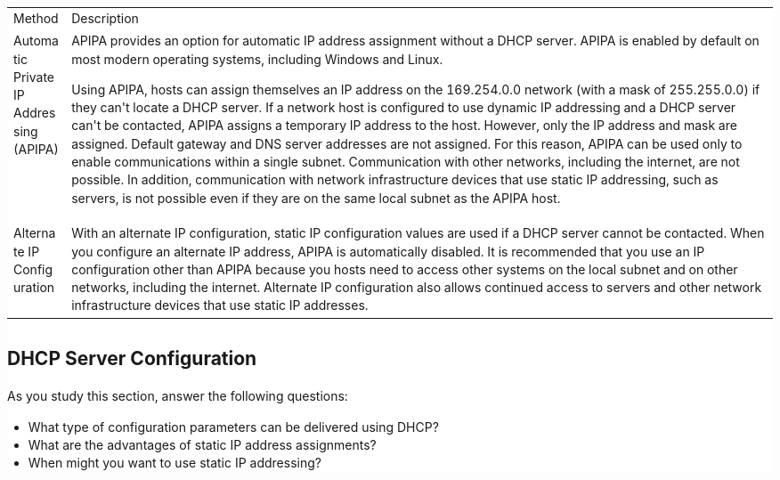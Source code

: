   <table>
    <tbody>
      <tr class="header">
        <td class="centered">Method</td>
        <td class="contentheader">Description</td>
      </tr>
      <tr>
        <td class="centered">Automatic Private IP Addressing (APIPA)</td>
        <td class="content">
          APIPA provides an option for automatic IP address assignment without a 
			DHCP server. APIPA is enabled by default on most modern operating 
			systems, including Windows and Linux.
          <p>Using APIPA, hosts can assign themselves an IP address on the 
			169.254.0.0 network (with a mask of 255.255.0.0) if they can't 
			locate a DHCP server. If a network host is configured to use dynamic 
			IP addressing and a DHCP server can't be contacted, APIPA assigns a 
			temporary IP address to the host. However, only the IP address and 
			mask are assigned. Default gateway and DNS server addresses are not 
			assigned. For this reason, APIPA can be used only to enable 
			communications within a single subnet. Communication with other 
			networks, including the internet, are not possible. In addition, 
			communication with network infrastructure devices that use static IP 
			addressing, such as servers, is not possible even if they are on the 
			same local subnet as the APIPA host.</p>
        </td>
      </tr>
      <tr>
        <td class="centered">Alternate IP Configuration</td>
        <td class="content">With an alternate IP configuration, static IP 
		configuration values are used if a DHCP server cannot be contacted. When 
		you configure an alternate IP address, APIPA is automatically disabled. 
		It is recommended that you use an IP configuration other than APIPA 
		because you hosts need to access other systems on the local subnet and 
		on other networks, including the internet. Alternate IP configuration 
		also allows continued access to servers and other network infrastructure 
		devices that use static IP addresses.</td>
      </tr>
    </tbody>
  </table>
</div>

## DHCP Server Configuration

<div id="TextViewer-root" class="TextViewer-root">
  <p>As you study this section, answer the following questions:</p>

  <div class="discussion">
    <ul>
      <li>What type of configuration parameters can be delivered using DHCP?</li>
      <li>What are the advantages of static IP address assignments?</li>
      <li>When might you want to use static IP addressing?</li>
    </ul>
  </div>
